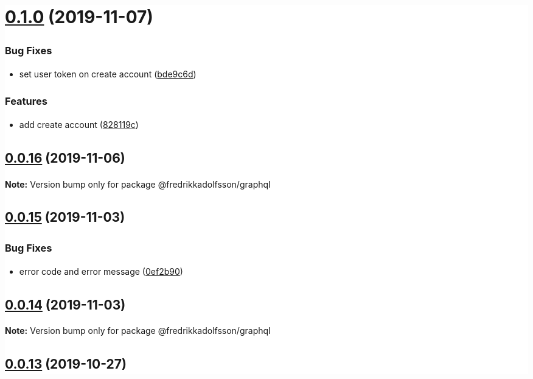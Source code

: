 

# [0.1.0](https://github.com/fredrikkadolfsson/p11k/compare/@fredrikkadolfsson/graphql@0.0.16...@fredrikkadolfsson/graphql@0.1.0) (2019-11-07)


### Bug Fixes

* set user token on create account ([bde9c6d](https://github.com/fredrikkadolfsson/p11k/commit/bde9c6dceff84f48940b3cf732abe9ba614e1f64))


### Features

* add create account ([828119c](https://github.com/fredrikkadolfsson/p11k/commit/828119cad843081eb485765605118f12fcfb83d0))





## [0.0.16](https://github.com/fredrikkadolfsson/p11k/compare/@fredrikkadolfsson/graphql@0.0.15...@fredrikkadolfsson/graphql@0.0.16) (2019-11-06)

**Note:** Version bump only for package @fredrikkadolfsson/graphql





## [0.0.15](https://github.com/fredrikkadolfsson/p11k/compare/@fredrikkadolfsson/graphql@0.0.14...@fredrikkadolfsson/graphql@0.0.15) (2019-11-03)


### Bug Fixes

* error code and error message ([0ef2b90](https://github.com/fredrikkadolfsson/p11k/commit/0ef2b905dc3e1741372afa7c747a427e23a9fd4a))





## [0.0.14](https://github.com/fredrikkadolfsson/p11k/compare/@fredrikkadolfsson/graphql@0.0.13...@fredrikkadolfsson/graphql@0.0.14) (2019-11-03)

**Note:** Version bump only for package @fredrikkadolfsson/graphql





## [0.0.13](https://github.com/fredrikkadolfsson/p11k/compare/@fredrikkadolfsson/graphql@0.0.12...@fredrikkadolfsson/graphql@0.0.13) (2019-10-27)
